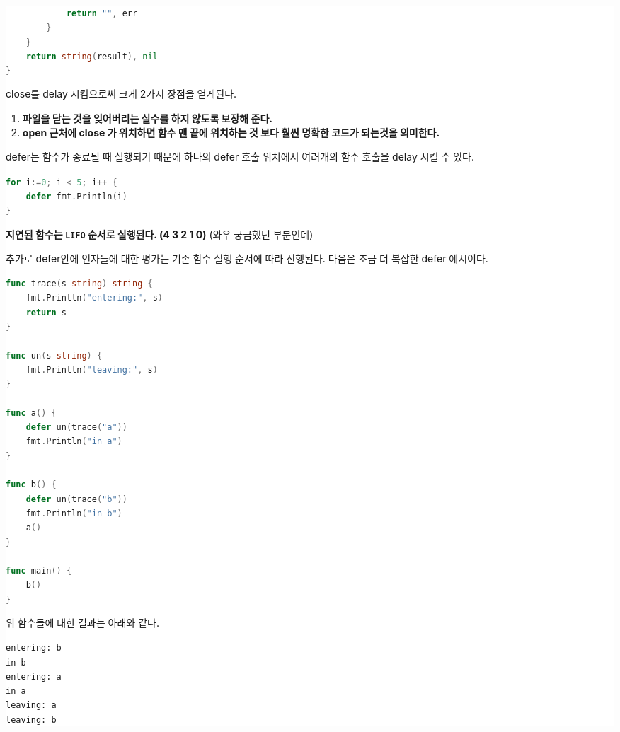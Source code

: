 ```go
            return "", err
        }
    }
    return string(result), nil
}
```

close를 delay 시킴으로써 크게 2가지 장점을 얻게된다.

1. **파일을 닫는 것을 잊어버리는 실수를 하지 않도록 보장해 준다.**
2. **open 근처에 close 가 위치하면 함수 맨 끝에 위치하는 것 보다 훨씬 명확한 코드가 되는것을 의미한다.**

defer는 함수가 종료될 때 실행되기 때문에 하나의 defer 호출 위치에서 여러개의 함수 호출을 delay 시킬 수 있다.

```go
for i:=0; i < 5; i++ {
    defer fmt.Println(i)
}
```

**지연된 함수는 `LIFO` 순서로 실행된다. (4 3 2 1 0)** (와우 궁금했던 부분인데)

추가로 defer안에 인자들에 대한 평가는 기존 함수 실행 순서에 따라 진행된다.
다음은 조금 더 복잡한 defer 예시이다.

```go
func trace(s string) string {
    fmt.Println("entering:", s)
    return s
}

func un(s string) {
    fmt.Println("leaving:", s)
}

func a() {
    defer un(trace("a"))
    fmt.Println("in a")
}

func b() {
    defer un(trace("b"))
    fmt.Println("in b")
    a()
}

func main() {
    b()
}
```

위 함수들에 대한 결과는 아래와 같다.

```
entering: b
in b
entering: a
in a
leaving: a
leaving: b
```
